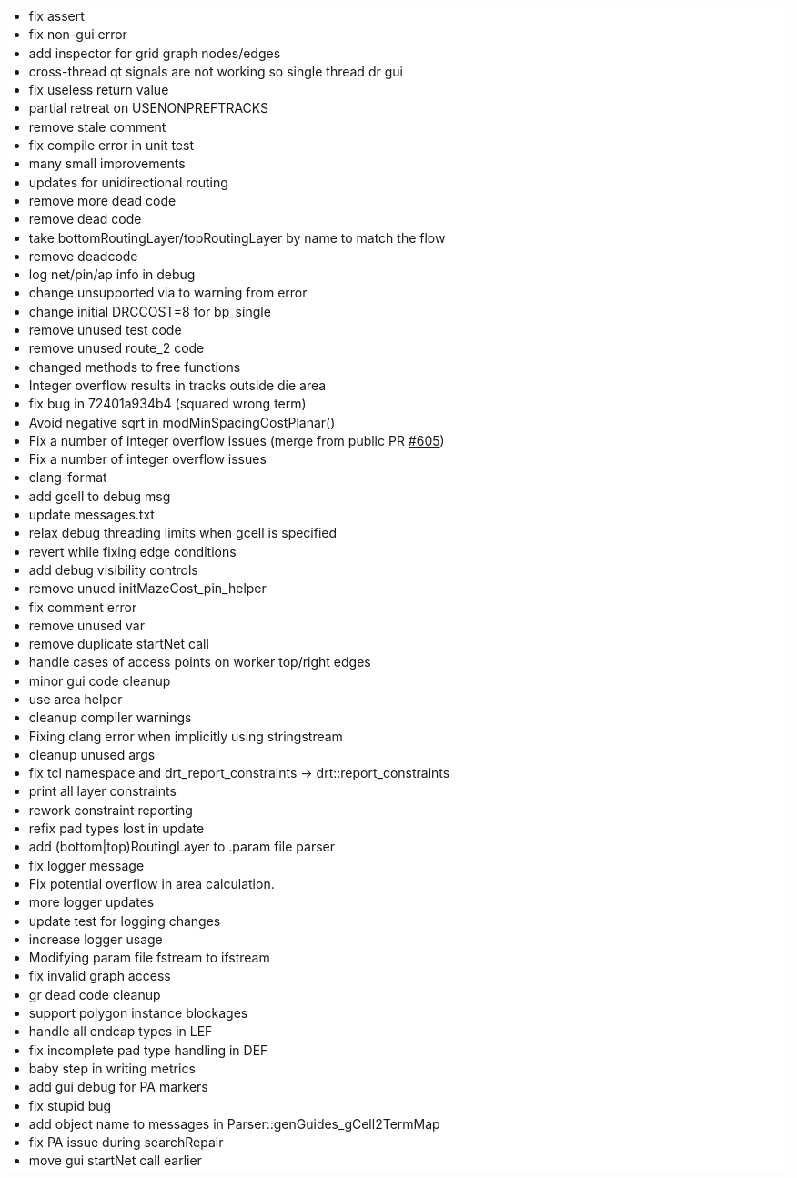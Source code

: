 - fix assert
- fix non-gui error
- add inspector for grid graph nodes/edges
- cross-thread qt signals are not working so single thread dr gui
- fix useless return value
- partial retreat on USENONPREFTRACKS
- remove stale comment
- fix compile error in unit test
- many small improvements
- updates for unidirectional routing
- remove more dead code
- remove dead code
- take bottomRoutingLayer/topRoutingLayer by name to match the flow
- remove deadcode
- log net/pin/ap info in debug
- change unsupported via to warning from error
- change initial DRCCOST=8 for bp_single
- remove unused test code
- remove unused route_2 code
- changed methods to free functions
- Integer overflow results in tracks outside die area
- fix bug in 72401a934b4 (squared wrong term)
- Avoid negative sqrt in modMinSpacingCostPlanar()
- Fix a number of integer overflow issues (merge from public PR [#605](https://github.com/luarss/OpenROAD/issues/605))
- Fix a number of integer overflow issues
- clang-format
- add gcell to debug msg
- update messages.txt
- relax debug threading limits when gcell is specified
- revert while fixing edge conditions
- add debug visibility controls
- remove unued initMazeCost_pin_helper
- fix comment error
- remove unused var
- remove duplicate startNet call
- handle cases of access points on worker top/right edges
- minor gui code cleanup
- use area helper
- cleanup compiler warnings
- Fixing clang error when implicitly using stringstream
- cleanup unused args
- fix tcl namespace and drt_report_constraints -> drt::report_constraints
- print all layer constraints
- rework constraint reporting
- refix pad types lost in update
- add (bottom|top)RoutingLayer to .param file parser
- fix logger message
- Fix potential overflow in area calculation.
- more logger updates
- update test for logging changes
- increase logger usage
- Modifying param file fstream to ifstream
- fix invalid graph access
- gr dead code cleanup
- support polygon instance blockages
- handle all endcap types in LEF
- fix incomplete pad type handling in DEF
- baby step in writing metrics
- add gui debug for PA markers
- fix stupid bug
- add object name to messages in Parser::genGuides_gCell2TermMap
- fix PA issue during searchRepair
- move gui startNet call earlier